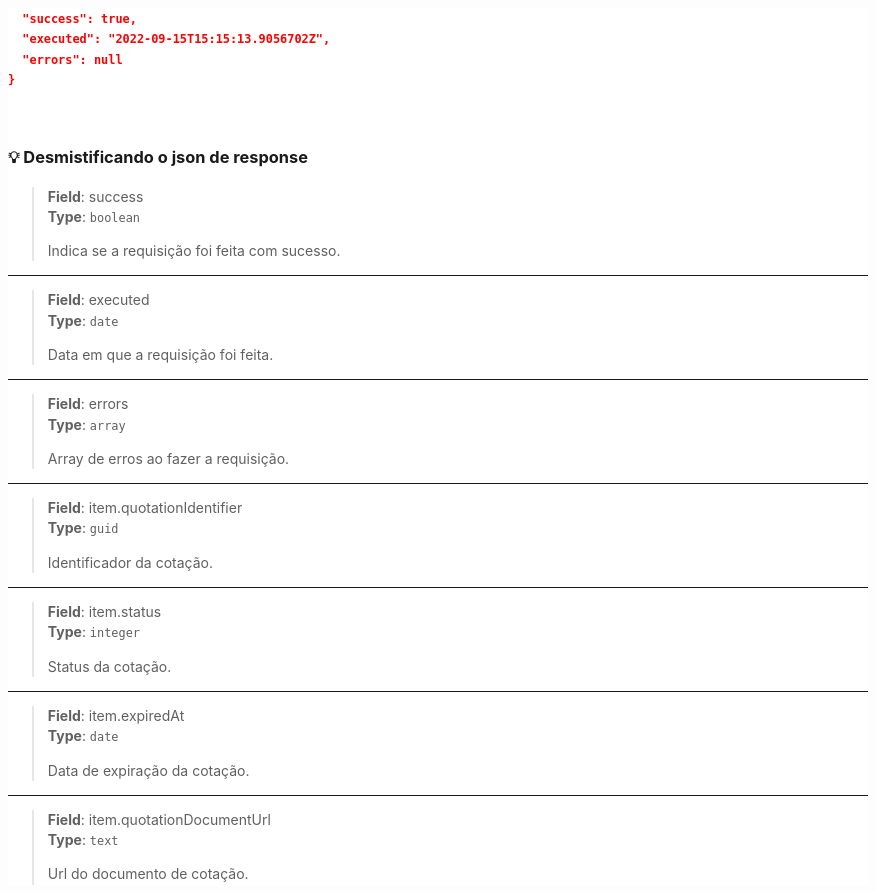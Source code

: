 ```json
  "success": true,
  "executed": "2022-09-15T15:15:13.9056702Z",
  "errors": null
}
```

<br>

### 💡 **Desmistificando o json de response**

> **Field**: success <br>
> **Type**: ```boolean``` <br>
>
> Indica se a requisição foi feita com sucesso.

-------------------------------------------------------------------------------

> **Field**: executed <br>
> **Type**: ```date``` <br>
>
> Data em que a requisição foi feita.

-------------------------------------------------------------------------------

> **Field**: errors  <br>
> **Type**: ```array``` <br>
>
> Array de erros ao fazer a requisição.

-------------------------------------------------------------------------------

> **Field**: item.quotationIdentifier <br>
> **Type**: ```guid``` <br>
>
> Identificador da cotação.

-------------------------------------------------------------------------------

> **Field**: item.status <br>
> **Type**: ```integer``` <br>
>
> Status da cotação.

-------------------------------------------------------------------------------

> **Field**: item.expiredAt <br>
> **Type**: ```date``` <br>
>
> Data de expiração da cotação.

-------------------------------------------------------------------------------

> **Field**: item.quotationDocumentUrl <br>
> **Type**: ```text``` <br>
>
> Url do documento de cotação.
